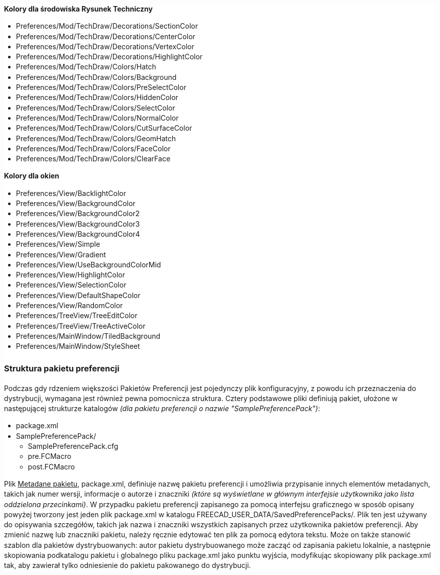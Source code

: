 **Kolory dla środowiska Rysunek Techniczny**

* Preferences/Mod/TechDraw/Decorations/SectionColor
* Preferences/Mod/TechDraw/Decorations/CenterColor
* Preferences/Mod/TechDraw/Decorations/VertexColor
* Preferences/Mod/TechDraw/Decorations/HighlightColor
* Preferences/Mod/TechDraw/Colors/Hatch
* Preferences/Mod/TechDraw/Colors/Background
* Preferences/Mod/TechDraw/Colors/PreSelectColor
* Preferences/Mod/TechDraw/Colors/HiddenColor
* Preferences/Mod/TechDraw/Colors/SelectColor
* Preferences/Mod/TechDraw/Colors/NormalColor
* Preferences/Mod/TechDraw/Colors/CutSurfaceColor
* Preferences/Mod/TechDraw/Colors/GeomHatch
* Preferences/Mod/TechDraw/Colors/FaceColor
* Preferences/Mod/TechDraw/Colors/ClearFace

**Kolory dla okien**

* Preferences/View/BacklightColor
* Preferences/View/BackgroundColor
* Preferences/View/BackgroundColor2
* Preferences/View/BackgroundColor3
* Preferences/View/BackgroundColor4
* Preferences/View/Simple
* Preferences/View/Gradient
* Preferences/View/UseBackgroundColorMid
* Preferences/View/HighlightColor
* Preferences/View/SelectionColor
* Preferences/View/DefaultShapeColor
* Preferences/View/RandomColor
* Preferences/TreeView/TreeEditColor
* Preferences/TreeView/TreeActiveColor
* Preferences/MainWindow/TiledBackground
* Preferences/MainWindow/StyleSheet

### Struktura pakietu preferencji

Podczas gdy rdzeniem większości Pakietów Preferencji jest pojedynczy plik konfiguracyjny, z powodu ich przeznaczenia do dystrybucji, wymagana jest również pewna pomocnicza struktura. Cztery podstawowe pliki definiują pakiet, ułożone w następującej strukturze katalogów *(dla pakietu preferencji o nazwie "SamplePreferencePack")*:

* package.xml
* SamplePreferencePack/
  + SamplePreferencePack.cfg
  + pre.FCMacro
  + post.FCMacro

Plik [Metadane pakietu](/Package_Metadata/pl "Package Metadata/pl"), package.xml, definiuje nazwę pakietu preferencji i umożliwia przypisanie innych elementów metadanych, takich jak numer wersji, informacje o autorze i znaczniki *(które są wyświetlane w głównym interfejsie użytkownika jako lista oddzielona przecinkami)*. W przypadku pakietu preferencji zapisanego za pomocą interfejsu graficznego w sposób opisany powyżej tworzony jest jeden plik package.xml w katalogu FREECAD\_USER\_DATA/SavedPreferencePacks/. Plik ten jest używany do opisywania szczegółów, takich jak nazwa i znaczniki wszystkich zapisanych przez użytkownika pakietów preferencji. Aby zmienić nazwę lub znaczniki pakietu, należy ręcznie edytować ten plik za pomocą edytora tekstu. Może on także stanowić szablon dla pakietów dystrybuowanych: autor pakietu dystrybuowanego może zacząć od zapisania pakietu lokalnie, a następnie skopiowania podkatalogu pakietu i globalnego pliku package.xml jako punktu wyjścia, modyfikując skopiowany plik package.xml tak, aby zawierał tylko odniesienie do pakietu pakowanego do dystrybucji.
